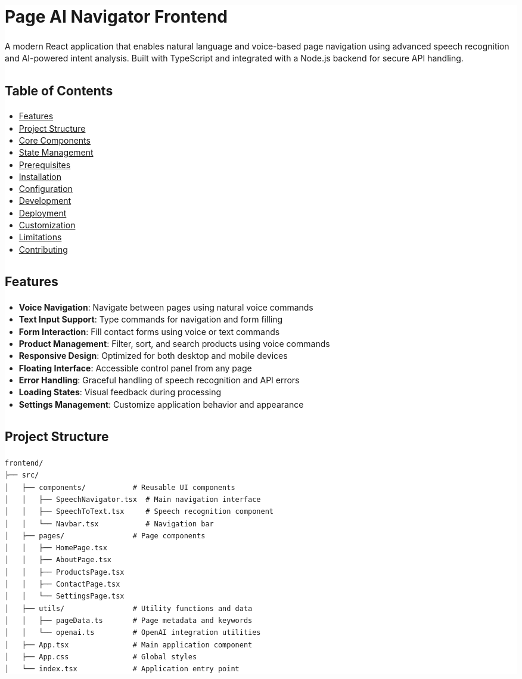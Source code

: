 # Page AI Navigator Frontend

A modern React application that enables natural language and voice-based page navigation using advanced speech recognition and AI-powered intent analysis. Built with TypeScript and integrated with a Node.js backend for secure API handling.

## Table of Contents

- [Features](#features)
- [Project Structure](#project-structure)
- [Core Components](#core-components)
- [State Management](#state-management)
- [Prerequisites](#prerequisites)
- [Installation](#installation)
- [Configuration](#configuration)
- [Development](#development)
- [Deployment](#deployment)
- [Customization](#customization)
- [Limitations](#limitations)
- [Contributing](#contributing)

## Features

- **Voice Navigation**: Navigate between pages using natural voice commands
- **Text Input Support**: Type commands for navigation and form filling
- **Form Interaction**: Fill contact forms using voice or text commands
- **Product Management**: Filter, sort, and search products using voice commands
- **Responsive Design**: Optimized for both desktop and mobile devices
- **Floating Interface**: Accessible control panel from any page
- **Error Handling**: Graceful handling of speech recognition and API errors
- **Loading States**: Visual feedback during processing
- **Settings Management**: Customize application behavior and appearance

## Project Structure

```
frontend/
├── src/
│   ├── components/           # Reusable UI components
│   │   ├── SpeechNavigator.tsx  # Main navigation interface
│   │   ├── SpeechToText.tsx     # Speech recognition component
│   │   └── Navbar.tsx           # Navigation bar
│   ├── pages/                # Page components
│   │   ├── HomePage.tsx
│   │   ├── AboutPage.tsx
│   │   ├── ProductsPage.tsx
│   │   ├── ContactPage.tsx
│   │   └── SettingsPage.tsx
│   ├── utils/                # Utility functions and data
│   │   ├── pageData.ts       # Page metadata and keywords
│   │   └── openai.ts         # OpenAI integration utilities
│   ├── App.tsx               # Main application component
│   ├── App.css               # Global styles
│   └── index.tsx             # Application entry point
```
